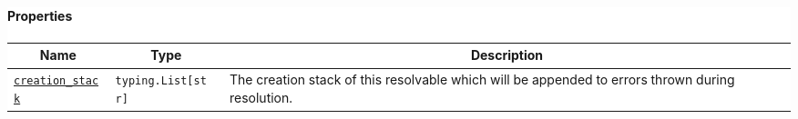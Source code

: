 #### Properties <a name="Properties" id="Properties"></a>

| **Name** | **Type** | **Description** |
| --- | --- | --- |
| <code><a href="#@cdktf/provider-cloudflare.dataCloudflareStream.DataCloudflareStreamWatermarkOutputReference.property.creationStack">creation_stack</a></code> | <code>typing.List[str]</code> | The creation stack of this resolvable which will be appended to errors thrown during resolution. |
